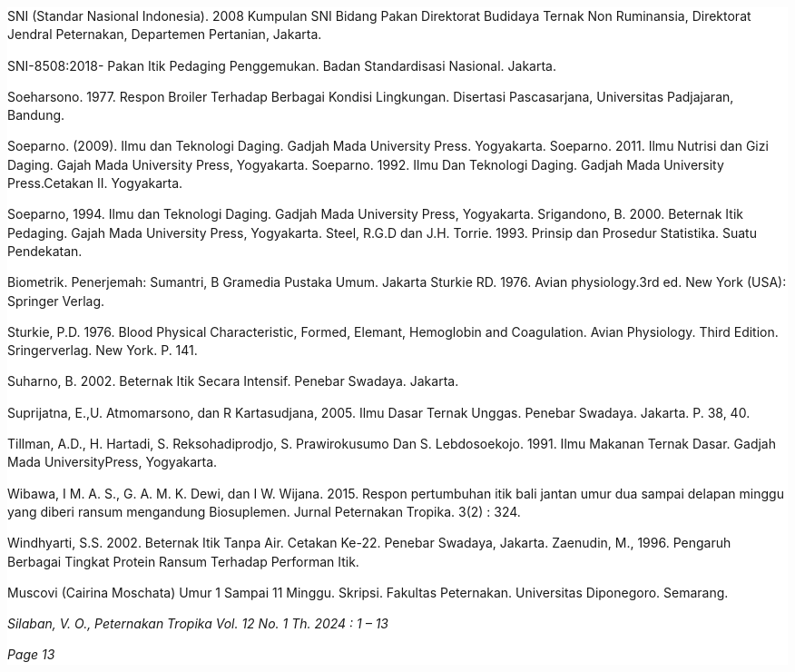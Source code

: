 <p><span class="font9">SNI (Standar Nasional Indonesia). 2008 Kumpulan SNI Bidang Pakan Direktorat Budidaya Ternak Non Ruminansia, Direktorat Jendral Peternakan, Departemen Pertanian, Jakarta.</span></p>
<p><span class="font9">SNI-8508:2018- Pakan Itik Pedaging Penggemukan. Badan Standardisasi Nasional. Jakarta.</span></p>
<p><span class="font9">Soeharsono. 1977. Respon Broiler Terhadap Berbagai Kondisi Lingkungan. Disertasi Pascasarjana, Universitas Padjajaran, Bandung.</span></p>
<p><span class="font9">Soeparno. (2009). Ilmu dan Teknologi Daging. Gadjah Mada University Press. Yogyakarta. Soeparno. 2011. Ilmu Nutrisi dan Gizi Daging. Gajah Mada University Press, Yogyakarta. Soeparno. 1992. Ilmu Dan Teknologi Daging. Gadjah Mada University Press.Cetakan II. Yogyakarta.</span></p>
<p><span class="font9">Soeparno, 1994. Ilmu dan Teknologi Daging. Gadjah Mada University Press, Yogyakarta. Srigandono, B. 2000. Beternak Itik Pedaging. Gajah Mada University Press, Yogyakarta. Steel, R.G.D dan J.H. Torrie. 1993. Prinsip dan Prosedur Statistika. Suatu Pendekatan.</span></p>
<p><span class="font9">Biometrik. Penerjemah: Sumantri, B Gramedia Pustaka Umum. Jakarta Sturkie RD. 1976. Avian physiology.3rd ed. New York (USA): Springer Verlag.</span></p>
<p><span class="font9">Sturkie, P.D. 1976. Blood Physical Characteristic, Formed, Elemant, Hemoglobin and Coagulation. Avian Physiology. Third Edition. Sringerverlag. New York. P. 141.</span></p>
<p><span class="font9">Suharno, B. 2002. Beternak Itik Secara Intensif. Penebar Swadaya. Jakarta.</span></p>
<p><span class="font9">Suprijatna, E.,U. Atmomarsono, dan R Kartasudjana, 2005. Ilmu Dasar Ternak Unggas. Penebar Swadaya. Jakarta. P. 38, 40.</span></p>
<p><span class="font9">Tillman, A.D., H. Hartadi, S. Reksohadiprodjo, S. Prawirokusumo Dan S. Lebdosoekojo. 1991. Ilmu Makanan Ternak Dasar. Gadjah Mada UniversityPress, Yogyakarta.</span></p>
<p><span class="font9">Wibawa, I M. A. S., G. A. M. K. Dewi, dan I W. Wijana. 2015. Respon pertumbuhan itik bali jantan umur dua sampai delapan minggu yang diberi ransum mengandung Biosuplemen. Jurnal Peternakan Tropika. 3(2) : 324.</span></p>
<p><span class="font9">Windhyarti, S.S. 2002. Beternak Itik Tanpa Air. Cetakan Ke-22. Penebar Swadaya, Jakarta. Zaenudin, M., 1996. Pengaruh Berbagai Tingkat Protein Ransum Terhadap Performan Itik.</span></p>
<p><span class="font9">Muscovi (Cairina Moschata) Umur 1 Sampai 11 Minggu. Skripsi. Fakultas Peternakan. Universitas Diponegoro. Semarang.</span></p>
<p><span class="font9" style="font-style:italic;">Silaban, V. O., Peternakan Tropika Vol. 12 No. 1 Th. 2024 : 1 – 13</span></p>
<p><span class="font8" style="font-style:italic;">Page 13</span></p>